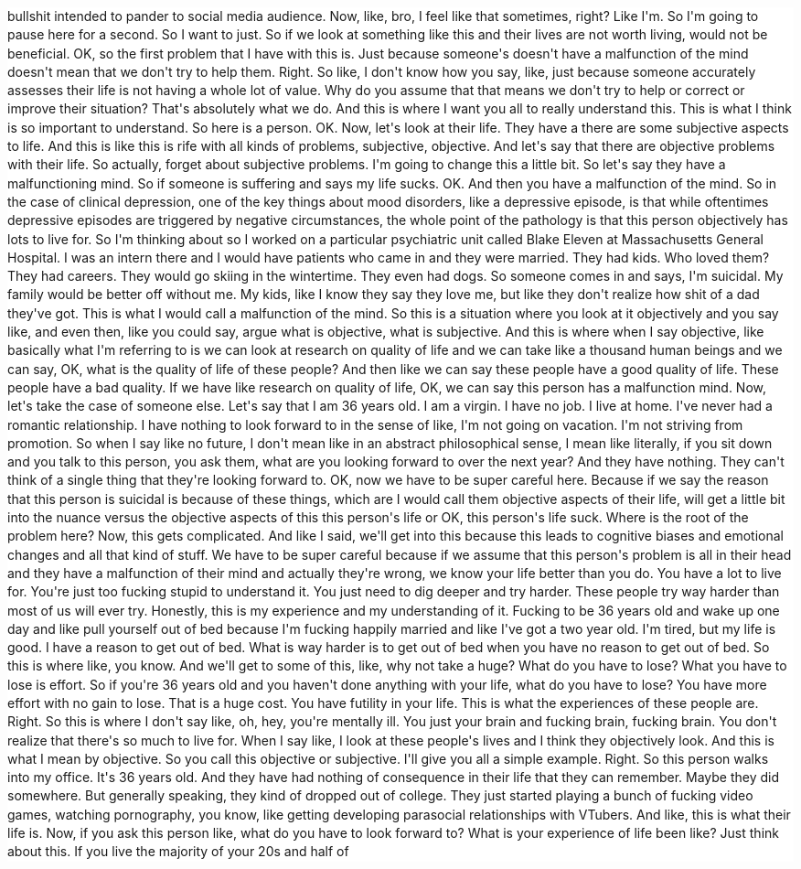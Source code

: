 bullshit intended to pander to social media audience. Now, like, bro, I feel like that sometimes, right? Like I'm. So I'm going to pause here for a second. So I want to just. So if we look at something like this and their lives are not worth living, would not be beneficial. OK, so the first problem that I have with this is. Just because someone's doesn't have a malfunction of the mind doesn't mean that we don't try to help them. Right. So like, I don't know how you say, like, just because someone accurately assesses their life is not having a whole lot of value. Why do you assume that that means we don't try to help or correct or improve their situation? That's absolutely what we do. And this is where I want you all to really understand this. This is what I think is so important to understand. So here is a person. OK. Now, let's look at their life. They have a there are some subjective aspects to life. And this is like this is rife with all kinds of problems, subjective, objective. And let's say that there are objective problems with their life. So actually, forget about subjective problems. I'm going to change this a little bit. So let's say they have a malfunctioning mind. So if someone is suffering and says my life sucks. OK. And then you have a malfunction of the mind. So in the case of clinical depression, one of the key things about mood disorders, like a depressive episode, is that while oftentimes depressive episodes are triggered by negative circumstances, the whole point of the pathology is that this person objectively has lots to live for. So I'm thinking about so I worked on a particular psychiatric unit called Blake Eleven at Massachusetts General Hospital. I was an intern there and I would have patients who came in and they were married. They had kids. Who loved them? They had careers. They would go skiing in the wintertime. They even had dogs. So someone comes in and says, I'm suicidal. My family would be better off without me. My kids, like I know they say they love me, but like they don't realize how shit of a dad they've got. This is what I would call a malfunction of the mind. So this is a situation where you look at it objectively and you say like, and even then, like you could say, argue what is objective, what is subjective. And this is where when I say objective, like basically what I'm referring to is we can look at research on quality of life and we can take like a thousand human beings and we can say, OK, what is the quality of life of these people? And then like we can say these people have a good quality of life. These people have a bad quality. If we have like research on quality of life, OK, we can say this person has a malfunction mind. Now, let's take the case of someone else. Let's say that I am 36 years old. I am a virgin. I have no job. I live at home. I've never had a romantic relationship. I have nothing to look forward to in the sense of like, I'm not going on vacation. I'm not striving from promotion. So when I say like no future, I don't mean like in an abstract philosophical sense, I mean like literally, if you sit down and you talk to this person, you ask them, what are you looking forward to over the next year? And they have nothing. They can't think of a single thing that they're looking forward to. OK, now we have to be super careful here. Because if we say the reason that this person is suicidal is because of these things, which are I would call them objective aspects of their life, will get a little bit into the nuance versus the objective aspects of this this person's life or OK, this person's life suck. Where is the root of the problem here? Now, this gets complicated. And like I said, we'll get into this because this leads to cognitive biases and emotional changes and all that kind of stuff. We have to be super careful because if we assume that this person's problem is all in their head and they have a malfunction of their mind and actually they're wrong, we know your life better than you do. You have a lot to live for. You're just too fucking stupid to understand it. You just need to dig deeper and try harder. These people try way harder than most of us will ever try. Honestly, this is my experience and my understanding of it. Fucking to be 36 years old and wake up one day and like pull yourself out of bed because I'm fucking happily married and like I've got a two year old. I'm tired, but my life is good. I have a reason to get out of bed. What is way harder is to get out of bed when you have no reason to get out of bed. So this is where like, you know. And we'll get to some of this, like, why not take a huge? What do you have to lose? What you have to lose is effort. So if you're 36 years old and you haven't done anything with your life, what do you have to lose? You have more effort with no gain to lose. That is a huge cost. You have futility in your life. This is what the experiences of these people are. Right. So this is where I don't say like, oh, hey, you're mentally ill. You just your brain and fucking brain, fucking brain. You don't realize that there's so much to live for. When I say like, I look at these people's lives and I think they objectively look. And this is what I mean by objective. So you call this objective or subjective. I'll give you all a simple example. Right. So this person walks into my office. It's 36 years old. And they have had nothing of consequence in their life that they can remember. Maybe they did somewhere. But generally speaking, they kind of dropped out of college. They just started playing a bunch of fucking video games, watching pornography, you know, like getting developing parasocial relationships with VTubers. And like, this is what their life is. Now, if you ask this person like, what do you have to look forward to? What is your experience of life been like? Just think about this. If you live the majority of your 20s and half of